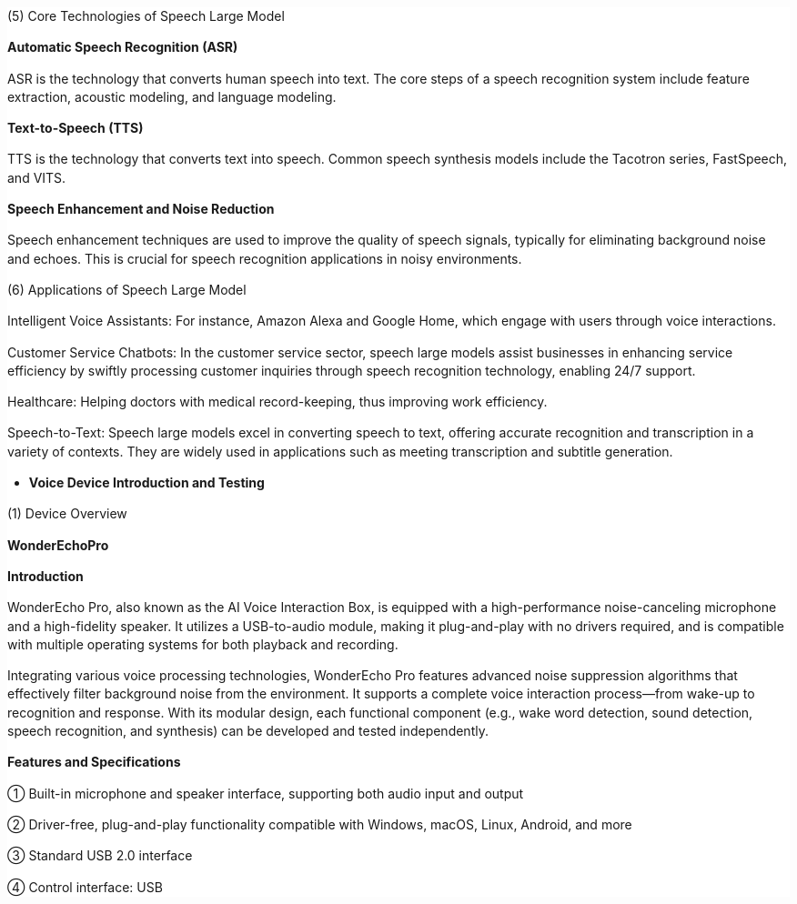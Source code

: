 (5) Core Technologies of Speech Large Model

**Automatic Speech Recognition (ASR)**

ASR is the technology that converts human speech into text. The core steps of a speech recognition system include feature extraction, acoustic modeling, and language modeling.

**Text-to-Speech (TTS)**

TTS is the technology that converts text into speech. Common speech synthesis models include the Tacotron series, FastSpeech, and VITS.

**Speech Enhancement and Noise Reduction**

Speech enhancement techniques are used to improve the quality of speech signals, typically for eliminating background noise and echoes. This is crucial for speech recognition applications in noisy environments.

(6) Applications of Speech Large Model

Intelligent Voice Assistants: For instance, Amazon Alexa and Google Home, which engage with users through voice interactions.

Customer Service Chatbots: In the customer service sector, speech large models assist businesses in enhancing service efficiency by swiftly processing customer inquiries through speech recognition technology, enabling 24/7 support.

Healthcare: Helping doctors with medical record-keeping, thus improving work efficiency.

Speech-to-Text: Speech large models excel in converting speech to text, offering accurate recognition and transcription in a variety of contexts. They are widely used in applications such as meeting transcription and subtitle generation.

* **Voice Device Introduction and Testing**

(1) Device Overview

**WonderEchoPro**

**Introduction**

WonderEcho Pro, also known as the AI Voice Interaction Box, is equipped with a high-performance noise-canceling microphone and a high-fidelity speaker. It utilizes a USB-to-audio module, making it plug-and-play with no drivers required, and is compatible with multiple operating systems for both playback and recording.

Integrating various voice processing technologies, WonderEcho Pro features advanced noise suppression algorithms that effectively filter background noise from the environment. It supports a complete voice interaction process—from wake-up to recognition and response. With its modular design, each functional component (e.g., wake word detection, sound detection, speech recognition, and synthesis) can be developed and tested independently.

**Features and Specifications**

① Built-in microphone and speaker interface, supporting both audio input and output

② Driver-free, plug-and-play functionality compatible with Windows, macOS, Linux, Android, and more

③ Standard USB 2.0 interface

④ Control interface: USB
